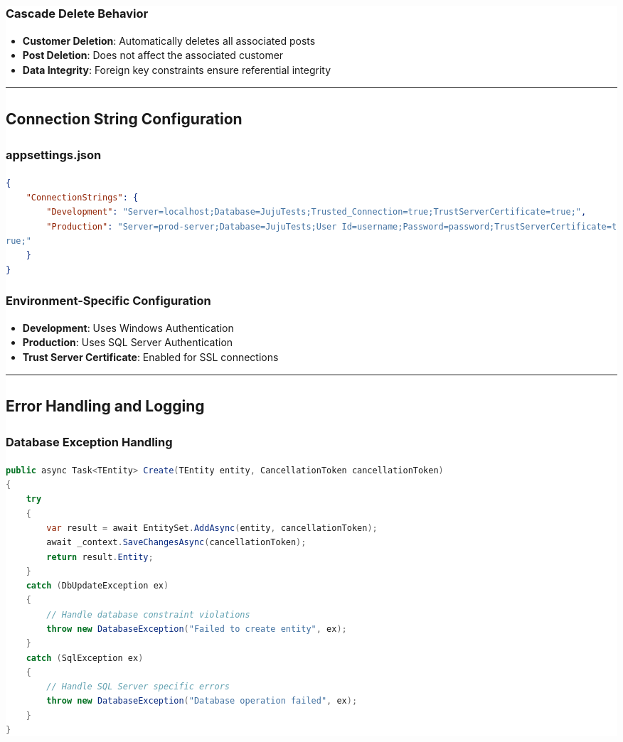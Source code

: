 ### Cascade Delete Behavior
- **Customer Deletion**: Automatically deletes all associated posts
- **Post Deletion**: Does not affect the associated customer
- **Data Integrity**: Foreign key constraints ensure referential integrity

---

## Connection String Configuration

### appsettings.json
```json
{
    "ConnectionStrings": {
        "Development": "Server=localhost;Database=JujuTests;Trusted_Connection=true;TrustServerCertificate=true;",
        "Production": "Server=prod-server;Database=JujuTests;User Id=username;Password=password;TrustServerCertificate=true;"
    }
}
```

### Environment-Specific Configuration
- **Development**: Uses Windows Authentication
- **Production**: Uses SQL Server Authentication
- **Trust Server Certificate**: Enabled for SSL connections

---

## Error Handling and Logging

### Database Exception Handling
```csharp
public async Task<TEntity> Create(TEntity entity, CancellationToken cancellationToken)
{
    try
    {
        var result = await EntitySet.AddAsync(entity, cancellationToken);
        await _context.SaveChangesAsync(cancellationToken);
        return result.Entity;
    }
    catch (DbUpdateException ex)
    {
        // Handle database constraint violations
        throw new DatabaseException("Failed to create entity", ex);
    }
    catch (SqlException ex)
    {
        // Handle SQL Server specific errors
        throw new DatabaseException("Database operation failed", ex);
    }
}
```
